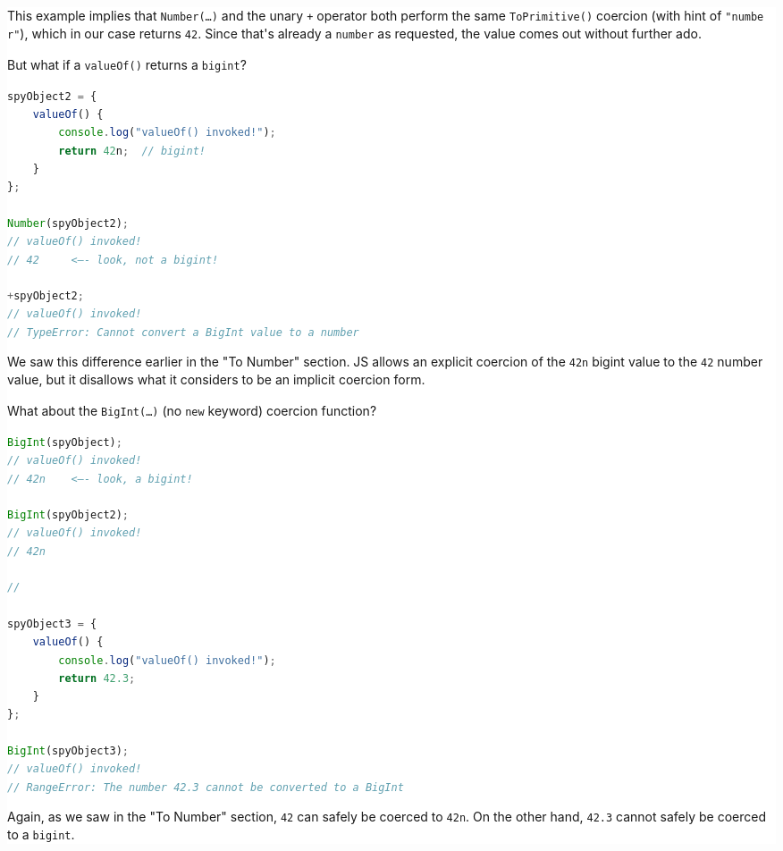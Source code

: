 This example implies that `Number(…)` and the unary `+` operator both perform the same `ToPrimitive()` coercion (with hint of `"number"`), which in our case returns `42`. Since that's already a `number` as requested, the value comes out without further ado.

But what if a `valueOf()` returns a `bigint`?

```js
spyObject2 = {
    valueOf() {
        console.log("valueOf() invoked!");
        return 42n;  // bigint!
    }
};

Number(spyObject2);
// valueOf() invoked!
// 42     <–- look, not a bigint!

+spyObject2;
// valueOf() invoked!
// TypeError: Cannot convert a BigInt value to a number
```

We saw this difference earlier in the "To Number" section. JS allows an explicit coercion of the `42n` bigint value to the `42` number value, but it disallows what it considers to be an implicit coercion form.

What about the `BigInt(…)` (no `new` keyword) coercion function?

```js
BigInt(spyObject);
// valueOf() invoked!
// 42n    <–- look, a bigint!

BigInt(spyObject2);
// valueOf() invoked!
// 42n

// 

spyObject3 = {
    valueOf() {
        console.log("valueOf() invoked!");
        return 42.3;
    }
};

BigInt(spyObject3);
// valueOf() invoked!
// RangeError: The number 42.3 cannot be converted to a BigInt
```

Again, as we saw in the "To Number" section, `42` can safely be coerced to `42n`. On the other hand, `42.3` cannot safely be coerced to a `bigint`.
